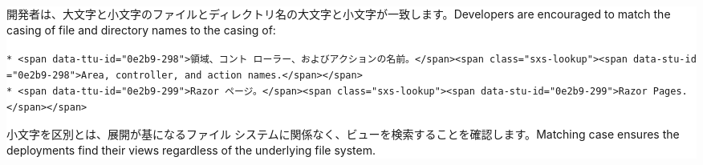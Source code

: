 <span data-ttu-id="0e2b9-297">開発者は、大文字と小文字のファイルとディレクトリ名の大文字と小文字が一致します。</span><span class="sxs-lookup"><span data-stu-id="0e2b9-297">Developers are encouraged to match the casing of file and directory names to the casing of:</span></span>

    * <span data-ttu-id="0e2b9-298">領域、コント ローラー、およびアクションの名前。</span><span class="sxs-lookup"><span data-stu-id="0e2b9-298">Area, controller, and action names.</span></span> 
    * <span data-ttu-id="0e2b9-299">Razor ページ。</span><span class="sxs-lookup"><span data-stu-id="0e2b9-299">Razor Pages.</span></span>
    
<span data-ttu-id="0e2b9-300">小文字を区別とは、展開が基になるファイル システムに関係なく、ビューを検索することを確認します。</span><span class="sxs-lookup"><span data-stu-id="0e2b9-300">Matching case ensures the deployments find their views regardless of the underlying file system.</span></span>

